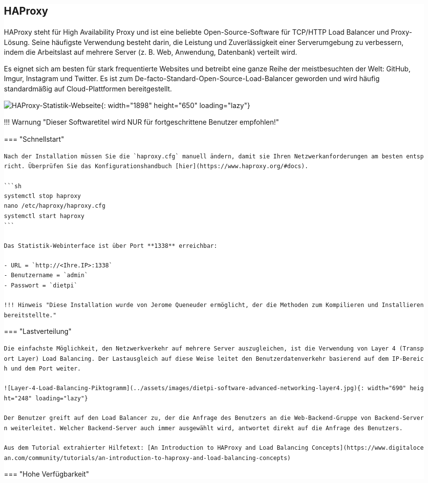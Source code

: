 <iframe src="https://www.youtube-nocookie.com/embed/rik-ABzSoHM?rel=0" frameborder="0" allow="fullscreen" width="560" height="315" loading=" faul"></iframe>

## HAProxy

HAProxy steht für High Availability Proxy und ist eine beliebte Open-Source-Software für TCP/HTTP Load Balancer und Proxy-Lösung. Seine häufigste Verwendung besteht darin, die Leistung und Zuverlässigkeit einer Serverumgebung zu verbessern, indem die Arbeitslast auf mehrere Server (z. B. Web, Anwendung, Datenbank) verteilt wird.

Es eignet sich am besten für stark frequentierte Websites und betreibt eine ganze Reihe der meistbesuchten der Welt: GitHub, Imgur, Instagram und Twitter. Es ist zum De-facto-Standard-Open-Source-Load-Balancer geworden und wird häufig standardmäßig auf Cloud-Plattformen bereitgestellt.

![HAProxy-Statistik-Webseite](../assets/images/dietpi-software-advanced-networking-haproxy2.jpg){: width="1898" height="650" loading="lazy"}

!!! Warnung "Dieser Softwaretitel wird NUR für fortgeschrittene Benutzer empfohlen!"

=== "Schnellstart"

    Nach der Installation müssen Sie die `haproxy.cfg` manuell ändern, damit sie Ihren Netzwerkanforderungen am besten entspricht. Überprüfen Sie das Konfigurationshandbuch [hier](https://www.haproxy.org/#docs).

    ```sh
    systemctl stop haproxy
    nano /etc/haproxy/haproxy.cfg
    systemctl start haproxy    
    ```

    Das Statistik-Webinterface ist über Port **1338** erreichbar:

    - URL = `http://<Ihre.IP>:1338`
    - Benutzername = `admin`
    - Passwort = `dietpi`

    !!! Hinweis "Diese Installation wurde von Jerome Queneuder ermöglicht, der die Methoden zum Kompilieren und Installieren bereitstellte."

=== "Lastverteilung"

    Die einfachste Möglichkeit, den Netzwerkverkehr auf mehrere Server auszugleichen, ist die Verwendung von Layer 4 (Transport Layer) Load Balancing. Der Lastausgleich auf diese Weise leitet den Benutzerdatenverkehr basierend auf dem IP-Bereich und dem Port weiter.

    ![Layer-4-Load-Balancing-Piktogramm](../assets/images/dietpi-software-advanced-networking-layer4.jpg){: width="690" height="248" loading="lazy"}

    Der Benutzer greift auf den Load Balancer zu, der die Anfrage des Benutzers an die Web-Backend-Gruppe von Backend-Servern weiterleitet. Welcher Backend-Server auch immer ausgewählt wird, antwortet direkt auf die Anfrage des Benutzers.

    Aus dem Tutorial extrahierter Hilfetext: [An Introduction to HAProxy and Load Balancing Concepts](https://www.digitalocean.com/community/tutorials/an-introduction-to-haproxy-and-load-balancing-concepts)

=== "Hohe Verfügbarkeit"

